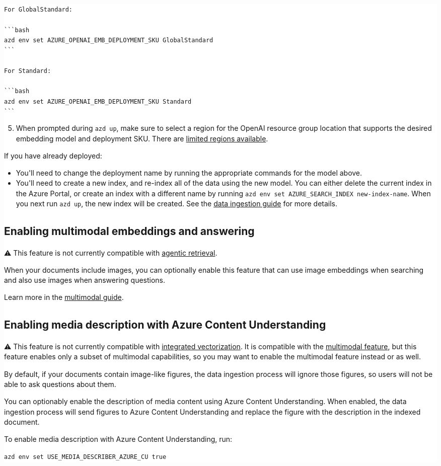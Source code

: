    For GlobalStandard:

    ```bash
    azd env set AZURE_OPENAI_EMB_DEPLOYMENT_SKU GlobalStandard
    ```

    For Standard:

    ```bash
    azd env set AZURE_OPENAI_EMB_DEPLOYMENT_SKU Standard
    ```

5. When prompted during `azd up`, make sure to select a region for the OpenAI resource group location that supports the desired embedding model and deployment SKU. There are [limited regions available](https://learn.microsoft.com/azure/ai-services/openai/concepts/models?tabs=global-standard%2Cstandard-chat-completions#models-by-deployment-type).

If you have already deployed:

* You'll need to change the deployment name by running the appropriate commands for the model above.
* You'll need to create a new index, and re-index all of the data using the new model. You can either delete the current index in the Azure Portal, or create an index with a different name by running `azd env set AZURE_SEARCH_INDEX new-index-name`. When you next run `azd up`, the new index will be created. See the [data ingestion guide](./data_ingestion.md) for more details.

## Enabling multimodal embeddings and answering

⚠️ This feature is not currently compatible with [agentic retrieval](./agentic_retrieval.md).

When your documents include images, you can optionally enable this feature that can
use image embeddings when searching and also use images when answering questions.

Learn more in the [multimodal guide](./multimodal.md).

## Enabling media description with Azure Content Understanding

⚠️ This feature is not currently compatible with [integrated vectorization](#enabling-integrated-vectorization).
It is compatible with the [multimodal feature](./multimodal.md), but this feature enables only a subset of multimodal capabilities,
so you may want to enable the multimodal feature instead or as well.

By default, if your documents contain image-like figures, the data ingestion process will ignore those figures,
so users will not be able to ask questions about them.

You can optionably enable the description of media content using Azure Content Understanding. When enabled, the data ingestion process will send figures to Azure Content Understanding and replace the figure with the description in the indexed document.

To enable media description with Azure Content Understanding, run:

```shell
azd env set USE_MEDIA_DESCRIBER_AZURE_CU true
```
